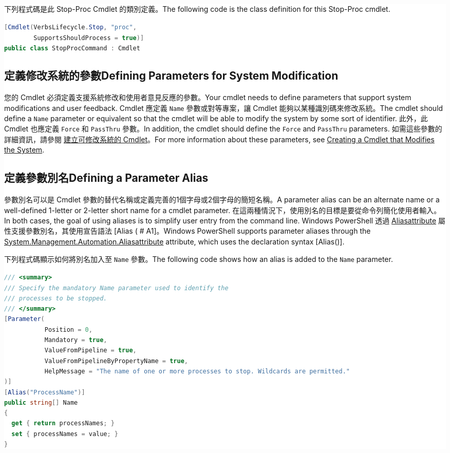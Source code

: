 <span data-ttu-id="b33ad-111">下列程式碼是此 Stop-Proc Cmdlet 的類別定義。</span><span class="sxs-lookup"><span data-stu-id="b33ad-111">The following code is the class definition for this Stop-Proc cmdlet.</span></span>

```csharp
[Cmdlet(VerbsLifecycle.Stop, "proc",
        SupportsShouldProcess = true)]
public class StopProcCommand : Cmdlet
```

## <a name="defining-parameters-for-system-modification"></a><span data-ttu-id="b33ad-112">定義修改系統的參數</span><span class="sxs-lookup"><span data-stu-id="b33ad-112">Defining Parameters for System Modification</span></span>

<span data-ttu-id="b33ad-113">您的 Cmdlet 必須定義支援系統修改和使用者意見反應的參數。</span><span class="sxs-lookup"><span data-stu-id="b33ad-113">Your cmdlet needs to define parameters that support system modifications and user feedback.</span></span> <span data-ttu-id="b33ad-114">Cmdlet 應定義 `Name` 參數或對等專案，讓 Cmdlet 能夠以某種識別碼來修改系統。</span><span class="sxs-lookup"><span data-stu-id="b33ad-114">The cmdlet should define a `Name` parameter or equivalent so that the cmdlet will be able to modify the system by some sort of identifier.</span></span> <span data-ttu-id="b33ad-115">此外，此 Cmdlet 也應定義 `Force` 和 `PassThru` 參數。</span><span class="sxs-lookup"><span data-stu-id="b33ad-115">In addition, the cmdlet should define the `Force` and `PassThru` parameters.</span></span> <span data-ttu-id="b33ad-116">如需這些參數的詳細資訊，請參閱 [建立可修改系統的 Cmdlet](./creating-a-cmdlet-that-modifies-the-system.md)。</span><span class="sxs-lookup"><span data-stu-id="b33ad-116">For more information about these parameters, see [Creating a Cmdlet that Modifies the System](./creating-a-cmdlet-that-modifies-the-system.md).</span></span>

## <a name="defining-a-parameter-alias"></a><span data-ttu-id="b33ad-117">定義參數別名</span><span class="sxs-lookup"><span data-stu-id="b33ad-117">Defining a Parameter Alias</span></span>

<span data-ttu-id="b33ad-118">參數別名可以是 Cmdlet 參數的替代名稱或定義完善的1個字母或2個字母的簡短名稱。</span><span class="sxs-lookup"><span data-stu-id="b33ad-118">A parameter alias can be an alternate name or a well-defined 1-letter or 2-letter short name for a cmdlet parameter.</span></span> <span data-ttu-id="b33ad-119">在這兩種情況下，使用別名的目標是要從命令列簡化使用者輸入。</span><span class="sxs-lookup"><span data-stu-id="b33ad-119">In both cases, the goal of using aliases is to simplify user entry from the command line.</span></span> <span data-ttu-id="b33ad-120">Windows PowerShell 透過 [Aliasattribute](/dotnet/api/System.Management.Automation.AliasAttribute) 屬性支援參數別名，其使用宣告語法 [Alias ( # A1]。</span><span class="sxs-lookup"><span data-stu-id="b33ad-120">Windows PowerShell supports parameter aliases through the [System.Management.Automation.Aliasattribute](/dotnet/api/System.Management.Automation.AliasAttribute) attribute, which uses the declaration syntax [Alias()].</span></span>

<span data-ttu-id="b33ad-121">下列程式碼顯示如何將別名加入至 `Name` 參數。</span><span class="sxs-lookup"><span data-stu-id="b33ad-121">The following code shows how an alias is added to the `Name` parameter.</span></span>

```csharp
/// <summary>
/// Specify the mandatory Name parameter used to identify the
/// processes to be stopped.
/// </summary>
[Parameter(
           Position = 0,
           Mandatory = true,
           ValueFromPipeline = true,
           ValueFromPipelineByPropertyName = true,
           HelpMessage = "The name of one or more processes to stop. Wildcards are permitted."
)]
[Alias("ProcessName")]
public string[] Name
{
  get { return processNames; }
  set { processNames = value; }
}
```